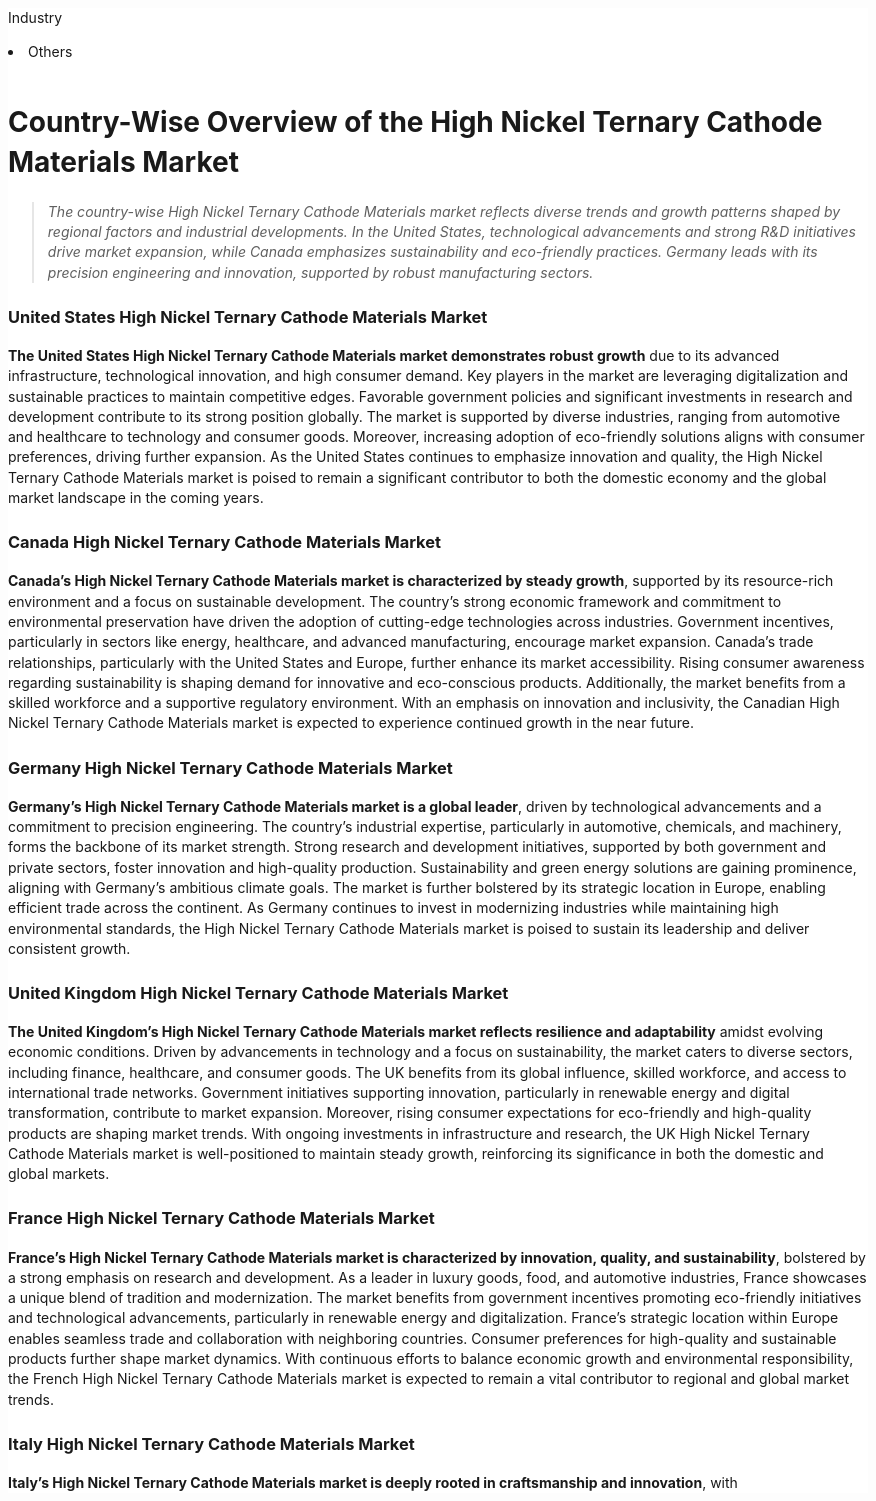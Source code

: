 Industry</li><li>Others</li></ul><h1><span class="">Country-Wise Overview of the High Nickel Ternary Cathode Materials Market<br /></span></h1><blockquote><p><em><span class="">The country-wise High Nickel Ternary Cathode Materials market reflects diverse trends and growth patterns shaped by regional factors and industrial developments. In the United States, technological advancements and strong R&amp;D initiatives drive market expansion, while Canada emphasizes sustainability and eco-friendly practices. Germany leads with its precision engineering and innovation, supported by robust manufacturing sectors.</span></em></p></blockquote><h3><strong>United States High Nickel Ternary Cathode Materials Market</strong></h3><p><strong>The United States High Nickel Ternary Cathode Materials market demonstrates robust growth</strong> due to its advanced infrastructure, technological innovation, and high consumer demand. Key players in the market are leveraging digitalization and sustainable practices to maintain competitive edges. Favorable government policies and significant investments in research and development contribute to its strong position globally. The market is supported by diverse industries, ranging from automotive and healthcare to technology and consumer goods. Moreover, increasing adoption of eco-friendly solutions aligns with consumer preferences, driving further expansion. As the United States continues to emphasize innovation and quality, the High Nickel Ternary Cathode Materials market is poised to remain a significant contributor to both the domestic economy and the global market landscape in the coming years.</p><h3><strong>Canada High Nickel Ternary Cathode Materials Market</strong></h3><p><strong>Canada&rsquo;s High Nickel Ternary Cathode Materials market is characterized by steady growth</strong>, supported by its resource-rich environment and a focus on sustainable development. The country&rsquo;s strong economic framework and commitment to environmental preservation have driven the adoption of cutting-edge technologies across industries. Government incentives, particularly in sectors like energy, healthcare, and advanced manufacturing, encourage market expansion. Canada&rsquo;s trade relationships, particularly with the United States and Europe, further enhance its market accessibility. Rising consumer awareness regarding sustainability is shaping demand for innovative and eco-conscious products. Additionally, the market benefits from a skilled workforce and a supportive regulatory environment. With an emphasis on innovation and inclusivity, the Canadian High Nickel Ternary Cathode Materials market is expected to experience continued growth in the near future.</p><h3><strong>Germany High Nickel Ternary Cathode Materials Market</strong></h3><p><strong>Germany&rsquo;s High Nickel Ternary Cathode Materials market is a global leader</strong>, driven by technological advancements and a commitment to precision engineering. The country&rsquo;s industrial expertise, particularly in automotive, chemicals, and machinery, forms the backbone of its market strength. Strong research and development initiatives, supported by both government and private sectors, foster innovation and high-quality production. Sustainability and green energy solutions are gaining prominence, aligning with Germany&rsquo;s ambitious climate goals. The market is further bolstered by its strategic location in Europe, enabling efficient trade across the continent. As Germany continues to invest in modernizing industries while maintaining high environmental standards, the High Nickel Ternary Cathode Materials market is poised to sustain its leadership and deliver consistent growth.</p><h3><strong>United Kingdom High Nickel Ternary Cathode Materials Market</strong></h3><p><strong>The United Kingdom&rsquo;s High Nickel Ternary Cathode Materials market reflects resilience and adaptability</strong> amidst evolving economic conditions. Driven by advancements in technology and a focus on sustainability, the market caters to diverse sectors, including finance, healthcare, and consumer goods. The UK benefits from its global influence, skilled workforce, and access to international trade networks. Government initiatives supporting innovation, particularly in renewable energy and digital transformation, contribute to market expansion. Moreover, rising consumer expectations for eco-friendly and high-quality products are shaping market trends. With ongoing investments in infrastructure and research, the UK High Nickel Ternary Cathode Materials market is well-positioned to maintain steady growth, reinforcing its significance in both the domestic and global markets.</p><h3><strong>France High Nickel Ternary Cathode Materials Market</strong></h3><p><strong>France&rsquo;s High Nickel Ternary Cathode Materials market is characterized by innovation, quality, and sustainability</strong>, bolstered by a strong emphasis on research and development. As a leader in luxury goods, food, and automotive industries, France showcases a unique blend of tradition and modernization. The market benefits from government incentives promoting eco-friendly initiatives and technological advancements, particularly in renewable energy and digitalization. France&rsquo;s strategic location within Europe enables seamless trade and collaboration with neighboring countries. Consumer preferences for high-quality and sustainable products further shape market dynamics. With continuous efforts to balance economic growth and environmental responsibility, the French High Nickel Ternary Cathode Materials market is expected to remain a vital contributor to regional and global market trends.</p><h3><strong>Italy High Nickel Ternary Cathode Materials Market</strong></h3><p><strong>Italy&rsquo;s High Nickel Ternary Cathode Materials market is deeply rooted in craftsmanship and innovation</strong>, with
